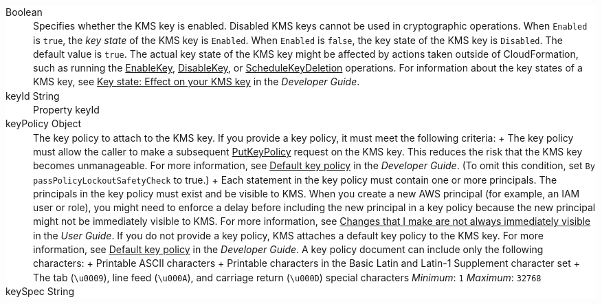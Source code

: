 </span>
        <span class="property-indicator"></span>
        <span class="property-type">Boolean</span>
    </dt>
    <dd>Specifies whether the KMS key is enabled. Disabled KMS keys cannot be used in cryptographic operations. When <code>Enabled</code> is <code>true</code>, the <em>key state</em> of the KMS key is <code>Enabled</code>. When <code>Enabled</code> is <code>false</code>, the key state of the KMS key is <code>Disabled</code>. The default value is <code>true</code>. The actual key state of the KMS key might be affected by actions taken outside of CloudFormation, such as running the <a href="https://docs.aws.amazon.com/kms/latest/APIReference/API_EnableKey.html">EnableKey</a>, <a href="https://docs.aws.amazon.com/kms/latest/APIReference/API_DisableKey.html">DisableKey</a>, or <a href="https://docs.aws.amazon.com/kms/latest/APIReference/API_ScheduleKeyDeletion.html">ScheduleKeyDeletion</a> operations. For information about the key states of a KMS key, see <a href="https://docs.aws.amazon.com/kms/latest/developerguide/key-state.html">Key state: Effect on your KMS key</a> in the <em>Developer Guide</em>.</dd><dt class="property-optional"
            title="Optional">
        <span id="keyid_java">
<a data-swiftype-name="resource-property" data-swiftype-type="text" href="#keyid_java" style="color: inherit; text-decoration: inherit;">key<wbr>Id</a>
</span>
        <span class="property-indicator"></span>
        <span class="property-type">String</span>
    </dt>
    <dd>Property keyId</dd><dt class="property-optional"
            title="Optional">
        <span id="keypolicy_java">
<a data-swiftype-name="resource-property" data-swiftype-type="text" href="#keypolicy_java" style="color: inherit; text-decoration: inherit;">key<wbr>Policy</a>
</span>
        <span class="property-indicator"></span>
        <span class="property-type">Object</span>
    </dt>
    <dd>The key policy to attach to the KMS key. If you provide a key policy, it must meet the following criteria:  +  The key policy must allow the caller to make a subsequent <a href="https://docs.aws.amazon.com/kms/latest/APIReference/API_PutKeyPolicy.html">PutKeyPolicy</a> request on the KMS key. This reduces the risk that the KMS key becomes unmanageable. For more information, see <a href="https://docs.aws.amazon.com/kms/latest/developerguide/key-policies.html#key-policy-default-allow-root-enable-iam">Default key policy</a> in the <em>Developer Guide</em>. (To omit this condition, set <code>BypassPolicyLockoutSafetyCheck</code> to true.)  +  Each statement in the key policy must contain one or more principals. The principals in the key policy must exist and be visible to KMS. When you create a new AWS principal (for example, an IAM user or role), you might need to enforce a delay before including the new principal in a key policy because the new principal might not be immediately visible to KMS. For more information, see <a href="https://docs.aws.amazon.com/IAM/latest/UserGuide/troubleshoot_general.html#troubleshoot_general_eventual-consistency">Changes that I make are not always immediately visible</a> in the <em>User Guide</em>.   If you do not provide a key policy, KMS attaches a default key policy to the KMS key. For more information, see <a href="https://docs.aws.amazon.com/kms/latest/developerguide/key-policies.html#key-policy-default">Default key policy</a> in the <em>Developer Guide</em>. A key policy document can include only the following characters:  +  Printable ASCII characters  +  Printable characters in the Basic Latin and Latin-1 Supplement character set  +  The tab (<code>\u0009</code>), line feed (<code>\u000A</code>), and carriage return (<code>\u000D</code>) special characters    <em>Minimum</em>: <code>1</code>   <em>Maximum</em>: <code>32768</code></dd><dt class="property-optional"
            title="Optional">
        <span id="keyspec_java">
<a data-swiftype-name="resource-property" data-swiftype-type="text" href="#keyspec_java" style="color: inherit; text-decoration: inherit;">key<wbr>Spec</a>
</span>
        <span class="property-indicator"></span>
        <span class="property-type">String</span>
    </dt>